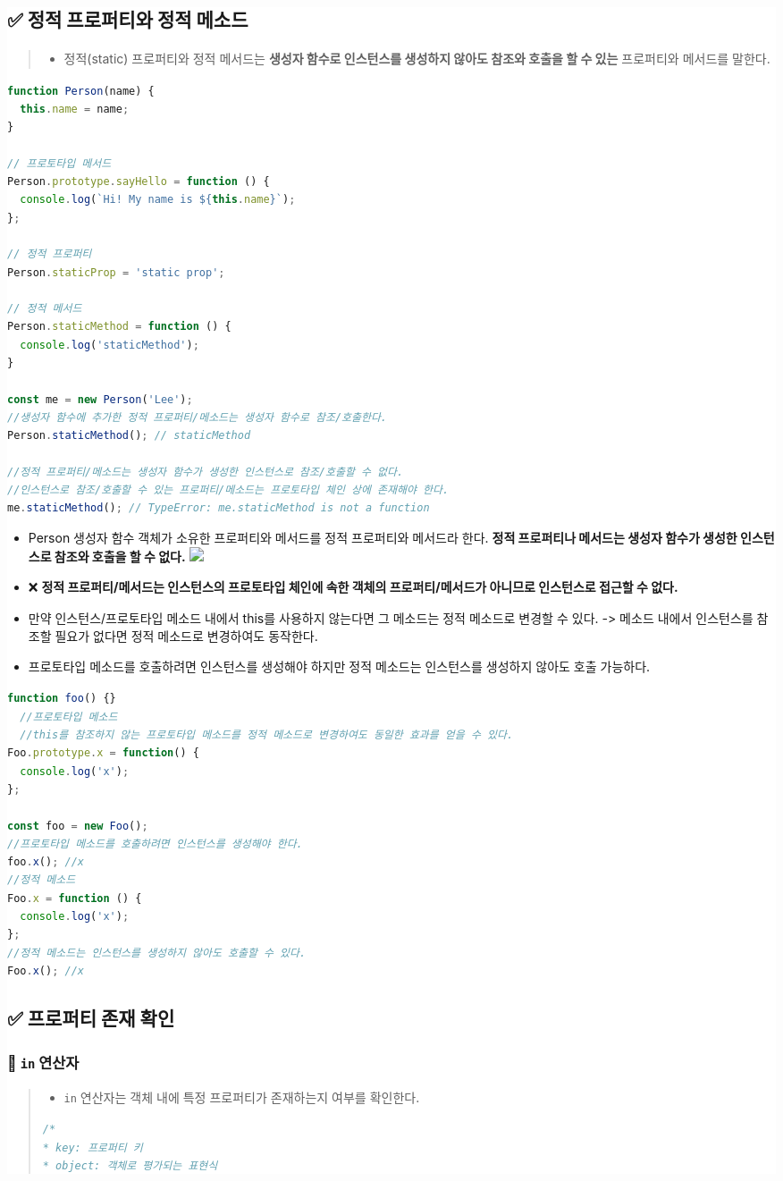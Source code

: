 ## ✅ 정적 프로퍼티와 정적 메소드
> - 정적(static) 프로퍼티와 정적 메서드는 **생성자 함수로 인스턴스를 생성하지 않아도 참조와 호출을 할 수 있는** 프로퍼티와 메서드를 말한다.

```js
function Person(name) {
  this.name = name;
}

// 프로토타입 메서드
Person.prototype.sayHello = function () {
  console.log(`Hi! My name is ${this.name}`);
};

// 정적 프로퍼티
Person.staticProp = 'static prop';

// 정적 메서드
Person.staticMethod = function () {
  console.log('staticMethod');
}

const me = new Person('Lee');
//생성자 함수에 추가한 정적 프로퍼티/메소드는 생성자 함수로 참조/호출한다.
Person.staticMethod(); // staticMethod

//정적 프로퍼티/메소드는 생성자 함수가 생성한 인스턴스로 참조/호출할 수 없다.
//인스턴스로 참조/호출할 수 있는 프로퍼티/메소드는 프로토타입 체인 상에 존재해야 한다.
me.staticMethod(); // TypeError: me.staticMethod is not a function
```
- Person 생성자 함수 객체가 소유한 프로퍼티와 메서드를 정적 프로퍼티와 메서드라 한다. **정적 프로퍼티나 메서드는 생성자 함수가 생성한 인스턴스로 참조와 호출을 할 수 없다.**
![](https://images.velog.io/images/songjy377/post/191ac191-37b8-460e-9345-2838e9971a34/image.png)
- ❌ **정적 프로퍼티/메서드는 인스턴스의 프로토타입 체인에 속한 객체의 프로퍼티/메서드가 아니므로 인스턴스로 접근할 수 없다.**

- 만약 인스턴스/프로토타입 메소드 내에서 this를 사용하지 않는다면 그 메소드는 정적 메소드로 변경할 수 있다. -> 메소드 내에서 인스턴스를 참조할 필요가 없다면 정적 메소드로 변경하여도 동작한다.
- 프로토타입 메소드를 호출하려면 인스턴스를 생성해야 하지만 정적 메소드는 인스턴스를 생성하지 않아도 호출 가능하다.
```js
function foo() {}
  //프로토타입 메소드
  //this를 참조하지 않는 프로토타입 메소드를 정적 메소드로 변경하여도 동일한 효과를 얻을 수 있다.
Foo.prototype.x = function() {
  console.log('x');
};

const foo = new Foo();
//프로토타입 메소드를 호출하려면 인스턴스를 생성해야 한다.
foo.x(); //x
//정적 메소드
Foo.x = function () {
  console.log('x');
};
//정적 메소드는 인스턴스를 생성하지 않아도 호출할 수 있다.
Foo.x(); //x
```
## ✅ 프로퍼티 존재 확인
### 🔰 `in` 연산자
> - `in` 연산자는 객체 내에 특정 프로퍼티가 존재하는지 여부를 확인한다.
> ```js
> /*
> * key: 프로퍼티 키
> * object: 객체로 평가되는 표현식